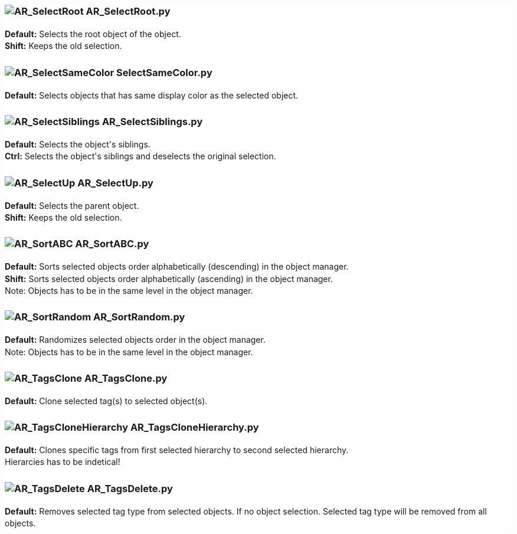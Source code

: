 ### ![AR_SelectRoot](https://raw.githubusercontent.com/aturtur/cinema4d-scripts/master/img/AR_SelectRoot.png) AR_SelectRoot.py
**Default:** Selects the root object of the object.  
**Shift:** Keeps the old selection.  

### ![AR_SelectSameColor](https://raw.githubusercontent.com/aturtur/cinema4d-scripts/master/img/AR_SelectSameColor.png) SelectSameColor.py
**Default:** Selects objects that has same display color as the selected object.  

### ![AR_SelectSiblings](https://raw.githubusercontent.com/aturtur/cinema4d-scripts/master/img/AR_SelectSiblings.png) AR_SelectSiblings.py
**Default:** Selects the object's siblings.  
**Ctrl:** Selects the object's siblings and deselects the original selection.  

### ![AR_SelectUp](https://raw.githubusercontent.com/aturtur/cinema4d-scripts/master/img/AR_SelectUp.png) AR_SelectUp.py
**Default:** Selects the parent object.  
**Shift:** Keeps the old selection.  

### ![AR_SortABC](https://raw.githubusercontent.com/aturtur/cinema4d-scripts/master/img/AR_SortABC.png) AR_SortABC.py
**Default:** Sorts selected objects order alphabetically (descending) in the object manager.  
**Shift:** Sorts selected objects order alphabetically (ascending) in the object manager.  
Note: Objects has to be in the same level in the object manager.  

### ![AR_SortRandom](https://raw.githubusercontent.com/aturtur/cinema4d-scripts/master/img/AR_SortRandom.png) AR_SortRandom.py
**Default:** Randomizes selected objects order in the object manager.  
Note: Objects has to be in the same level in the object manager.  

### ![AR_TagsClone](https://raw.githubusercontent.com/aturtur/cinema4d-scripts/master/img/AR_TagsClone.png) AR_TagsClone.py
**Default:** Clone selected tag(s) to selected object(s).  

### ![AR_TagsCloneHierarchy](https://raw.githubusercontent.com/aturtur/cinema4d-scripts/master/img/AR_TagsCloneHierarchy.png) AR_TagsCloneHierarchy.py
**Default:** Clones specific tags from first selected hierarchy to second selected hierarchy.  
Hierarcies has to be indetical!  

### ![AR_TagsDelete](https://raw.githubusercontent.com/aturtur/cinema4d-scripts/master/img/AR_TagsDelete.png) AR_TagsDelete.py
**Default:** Removes selected tag type from selected objects. If no object selection. Selected tag type will be removed from all objects.  
